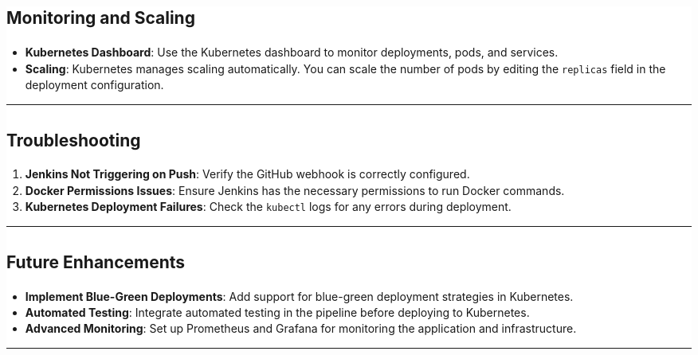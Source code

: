 
## Monitoring and Scaling

- **Kubernetes Dashboard**: Use the Kubernetes dashboard to monitor deployments, pods, and services.
- **Scaling**: Kubernetes manages scaling automatically. You can scale the number of pods by editing the `replicas` field in the deployment configuration.

---

## Troubleshooting

1. **Jenkins Not Triggering on Push**: Verify the GitHub webhook is correctly configured.
2. **Docker Permissions Issues**: Ensure Jenkins has the necessary permissions to run Docker commands.
3. **Kubernetes Deployment Failures**: Check the `kubectl` logs for any errors during deployment.

---

## Future Enhancements

- **Implement Blue-Green Deployments**: Add support for blue-green deployment strategies in Kubernetes.
- **Automated Testing**: Integrate automated testing in the pipeline before deploying to Kubernetes.
- **Advanced Monitoring**: Set up Prometheus and Grafana for monitoring the application and infrastructure.

---

